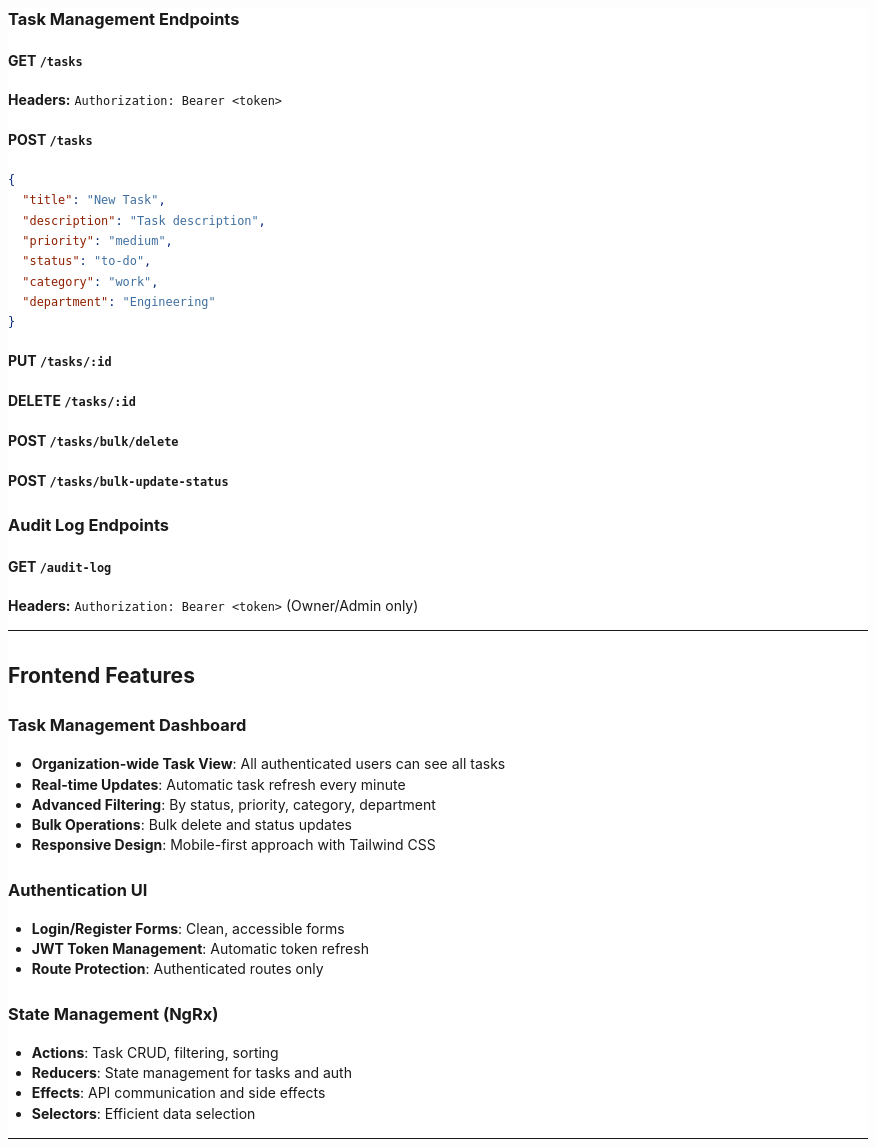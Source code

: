 ### Task Management Endpoints
#### GET `/tasks`
**Headers:** `Authorization: Bearer <token>`

#### POST `/tasks`
```json
{
  "title": "New Task",
  "description": "Task description",
  "priority": "medium",
  "status": "to-do",
  "category": "work",
  "department": "Engineering"
}
```

#### PUT `/tasks/:id`
#### DELETE `/tasks/:id`
#### POST `/tasks/bulk/delete`
#### POST `/tasks/bulk-update-status`

### Audit Log Endpoints
#### GET `/audit-log`
**Headers:** `Authorization: Bearer <token>` (Owner/Admin only)

---

## Frontend Features

### Task Management Dashboard
- **Organization-wide Task View**: All authenticated users can see all tasks  
- **Real-time Updates**: Automatic task refresh every minute  
- **Advanced Filtering**: By status, priority, category, department  
- **Bulk Operations**: Bulk delete and status updates  
- **Responsive Design**: Mobile-first approach with Tailwind CSS  

### Authentication UI
- **Login/Register Forms**: Clean, accessible forms  
- **JWT Token Management**: Automatic token refresh  
- **Route Protection**: Authenticated routes only  

### State Management (NgRx)
- **Actions**: Task CRUD, filtering, sorting  
- **Reducers**: State management for tasks and auth  
- **Effects**: API communication and side effects  
- **Selectors**: Efficient data selection  

---
